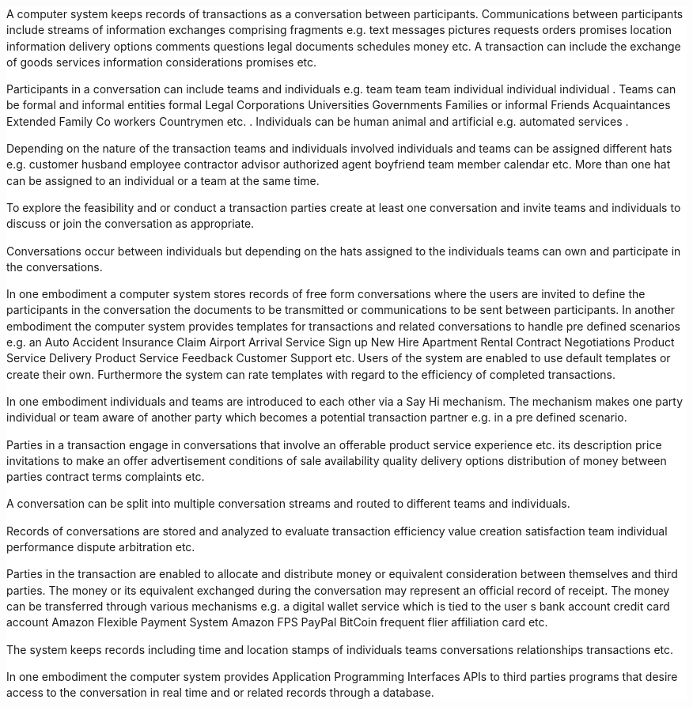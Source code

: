 A computer system keeps records of transactions as a conversation between participants. Communications between participants include streams of information exchanges comprising fragments e.g. text messages pictures requests orders promises location information delivery options comments questions legal documents schedules money etc. A transaction can include the exchange of goods services information considerations promises etc.

Participants in a conversation can include teams and individuals e.g. team team team individual individual individual . Teams can be formal and informal entities formal Legal Corporations Universities Governments Families or informal Friends Acquaintances Extended Family Co workers Countrymen etc. . Individuals can be human animal and artificial e.g. automated services .

Depending on the nature of the transaction teams and individuals involved individuals and teams can be assigned different hats e.g. customer husband employee contractor advisor authorized agent boyfriend team member calendar etc. More than one hat can be assigned to an individual or a team at the same time.

To explore the feasibility and or conduct a transaction parties create at least one conversation and invite teams and individuals to discuss or join the conversation as appropriate.

Conversations occur between individuals but depending on the hats assigned to the individuals teams can own and participate in the conversations.

In one embodiment a computer system stores records of free form conversations where the users are invited to define the participants in the conversation the documents to be transmitted or communications to be sent between participants. In another embodiment the computer system provides templates for transactions and related conversations to handle pre defined scenarios e.g. an Auto Accident Insurance Claim Airport Arrival Service Sign up New Hire Apartment Rental Contract Negotiations Product Service Delivery Product Service Feedback Customer Support etc. Users of the system are enabled to use default templates or create their own. Furthermore the system can rate templates with regard to the efficiency of completed transactions.

In one embodiment individuals and teams are introduced to each other via a Say Hi mechanism. The mechanism makes one party individual or team aware of another party which becomes a potential transaction partner e.g. in a pre defined scenario.

Parties in a transaction engage in conversations that involve an offerable product service experience etc. its description price invitations to make an offer advertisement conditions of sale availability quality delivery options distribution of money between parties contract terms complaints etc.

A conversation can be split into multiple conversation streams and routed to different teams and individuals.

Records of conversations are stored and analyzed to evaluate transaction efficiency value creation satisfaction team individual performance dispute arbitration etc.

Parties in the transaction are enabled to allocate and distribute money or equivalent consideration between themselves and third parties. The money or its equivalent exchanged during the conversation may represent an official record of receipt. The money can be transferred through various mechanisms e.g. a digital wallet service which is tied to the user s bank account credit card account Amazon Flexible Payment System Amazon FPS PayPal BitCoin frequent flier affiliation card etc.

The system keeps records including time and location stamps of individuals teams conversations relationships transactions etc.

In one embodiment the computer system provides Application Programming Interfaces APIs to third parties programs that desire access to the conversation in real time and or related records through a database.
